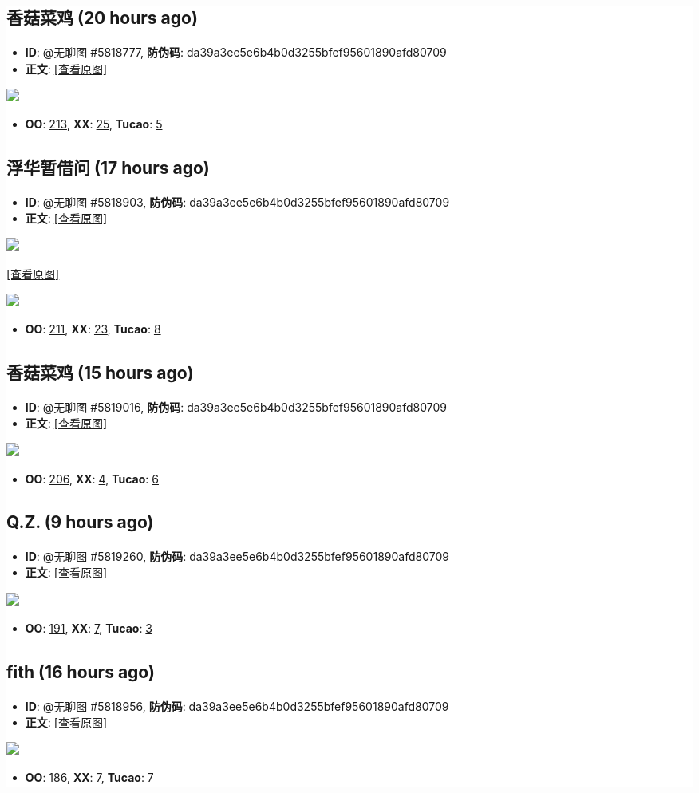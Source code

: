## 香菇菜鸡 (20 hours ago) 

- **ID**: @无聊图 #5818777, **防伪码**: da39a3ee5e6b4b0d3255bfef95601890afd80709
- **正文**: [[查看原图]](//img.toto.im/large/006yDexJgy1hwvf1mq5gtj31eo1kwngv.jpg)  

![](https://img.toto.im/mw600/006yDexJgy1hwvf1mq5gtj31eo1kwngv.jpg)
- **OO**: [213](https://jandan.net/t/5818777#tucao-like), **XX**: [25](https://jandan.net/t/5818777#tucao-unlike), **Tucao**: [5](https://jandan.net/t/5818777#tucao-list)

## 浮华暂借问 (17 hours ago) 

- **ID**: @无聊图 #5818903, **防伪码**: da39a3ee5e6b4b0d3255bfef95601890afd80709
- **正文**: [[查看原图]](//img.toto.im/large/008BCM62ly1hwvxef6apgj30o019sn6k.jpg)  

![](https://img.toto.im/mw600/008BCM62ly1hwvxef6apgj30o019sn6k.jpg)  


[[查看原图]](//img.toto.im/large/008BCM62ly1hwvxeaev3pj31o04y9qv5.jpg)  

![](https://img.toto.im/mw600/008BCM62ly1hwvxeaev3pj31o04y9qv5.jpg)
- **OO**: [211](https://jandan.net/t/5818903#tucao-like), **XX**: [23](https://jandan.net/t/5818903#tucao-unlike), **Tucao**: [8](https://jandan.net/t/5818903#tucao-list)

## 香菇菜鸡 (15 hours ago) 

- **ID**: @无聊图 #5819016, **防伪码**: da39a3ee5e6b4b0d3255bfef95601890afd80709
- **正文**: [[查看原图]](//img.toto.im/large/008s9HTFgy1hwsmcijucfj30u014047b.jpg)  

![](https://img.toto.im/mw600/008s9HTFgy1hwsmcijucfj30u014047b.jpg)
- **OO**: [206](https://jandan.net/t/5819016#tucao-like), **XX**: [4](https://jandan.net/t/5819016#tucao-unlike), **Tucao**: [6](https://jandan.net/t/5819016#tucao-list)

## Q.Z. (9 hours ago) 

- **ID**: @无聊图 #5819260, **防伪码**: da39a3ee5e6b4b0d3255bfef95601890afd80709
- **正文**: [[查看原图]](//img.toto.im/large/008wRWGmly1hwv2u8mlp1j31420u0who.jpg)  

![](https://img.toto.im/mw600/008wRWGmly1hwv2u8mlp1j31420u0who.jpg)
- **OO**: [191](https://jandan.net/t/5819260#tucao-like), **XX**: [7](https://jandan.net/t/5819260#tucao-unlike), **Tucao**: [3](https://jandan.net/t/5819260#tucao-list)

## fith (16 hours ago) 

- **ID**: @无聊图 #5818956, **防伪码**: da39a3ee5e6b4b0d3255bfef95601890afd80709
- **正文**: [[查看原图]](//img.toto.im/large/008BCM62ly1hwvyqmmncnj30mj0m4jta.jpg)  

![](https://img.toto.im/mw600/008BCM62ly1hwvyqmmncnj30mj0m4jta.jpg)
- **OO**: [186](https://jandan.net/t/5818956#tucao-like), **XX**: [7](https://jandan.net/t/5818956#tucao-unlike), **Tucao**: [7](https://jandan.net/t/5818956#tucao-list)
